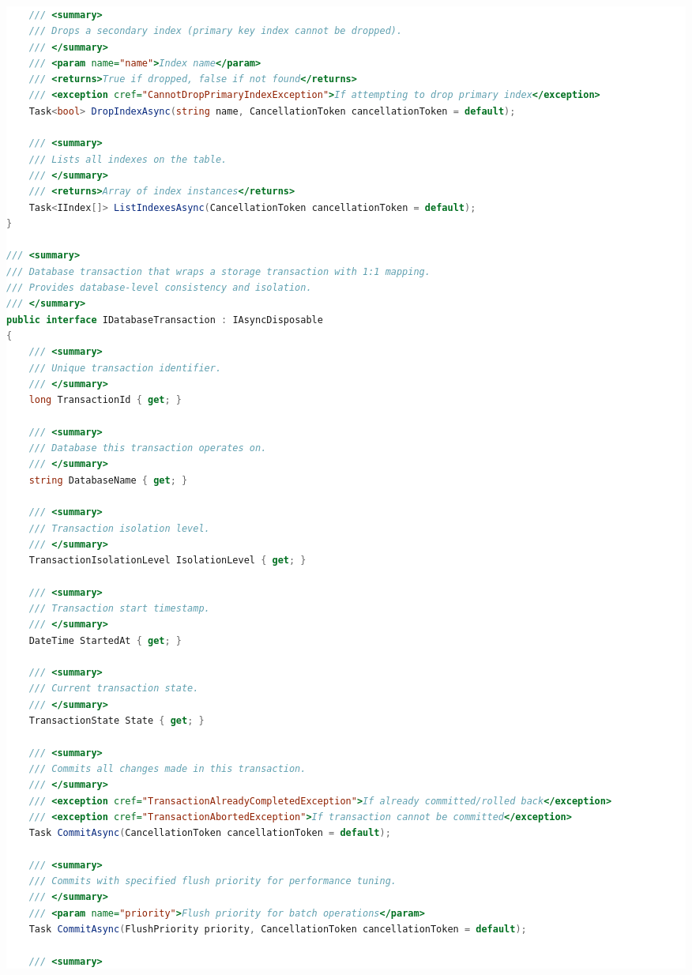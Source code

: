 ```csharp
    /// <summary>
    /// Drops a secondary index (primary key index cannot be dropped).
    /// </summary>
    /// <param name="name">Index name</param>
    /// <returns>True if dropped, false if not found</returns>
    /// <exception cref="CannotDropPrimaryIndexException">If attempting to drop primary index</exception>
    Task<bool> DropIndexAsync(string name, CancellationToken cancellationToken = default);
    
    /// <summary>
    /// Lists all indexes on the table.
    /// </summary>
    /// <returns>Array of index instances</returns>
    Task<IIndex[]> ListIndexesAsync(CancellationToken cancellationToken = default);
}

/// <summary>
/// Database transaction that wraps a storage transaction with 1:1 mapping.
/// Provides database-level consistency and isolation.
/// </summary>
public interface IDatabaseTransaction : IAsyncDisposable
{
    /// <summary>
    /// Unique transaction identifier.
    /// </summary>
    long TransactionId { get; }
    
    /// <summary>
    /// Database this transaction operates on.
    /// </summary>
    string DatabaseName { get; }
    
    /// <summary>
    /// Transaction isolation level.
    /// </summary>
    TransactionIsolationLevel IsolationLevel { get; }
    
    /// <summary>
    /// Transaction start timestamp.
    /// </summary>
    DateTime StartedAt { get; }
    
    /// <summary>
    /// Current transaction state.
    /// </summary>
    TransactionState State { get; }
    
    /// <summary>
    /// Commits all changes made in this transaction.
    /// </summary>
    /// <exception cref="TransactionAlreadyCompletedException">If already committed/rolled back</exception>
    /// <exception cref="TransactionAbortedException">If transaction cannot be committed</exception>
    Task CommitAsync(CancellationToken cancellationToken = default);
    
    /// <summary>
    /// Commits with specified flush priority for performance tuning.
    /// </summary>
    /// <param name="priority">Flush priority for batch operations</param>
    Task CommitAsync(FlushPriority priority, CancellationToken cancellationToken = default);
    
    /// <summary>
```